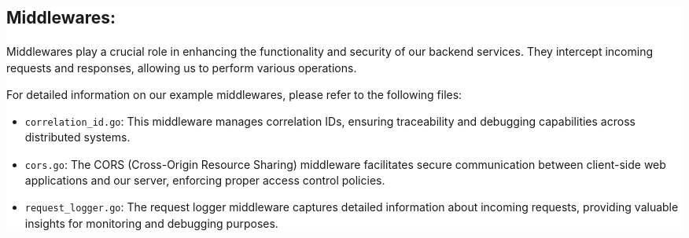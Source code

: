 ## Middlewares:

Middlewares play a crucial role in enhancing the functionality and security of our backend services. They intercept incoming requests and responses, allowing us to perform various operations.

For detailed information on our example middlewares, please refer to the following files:

- `correlation_id.go`: This middleware manages correlation IDs, ensuring traceability and debugging capabilities across distributed systems.

- `cors.go`: The CORS (Cross-Origin Resource Sharing) middleware facilitates secure communication between client-side web applications and our server, enforcing proper access control policies.

- `request_logger.go`: The request logger middleware captures detailed information about incoming requests, providing valuable insights for monitoring and debugging purposes.
